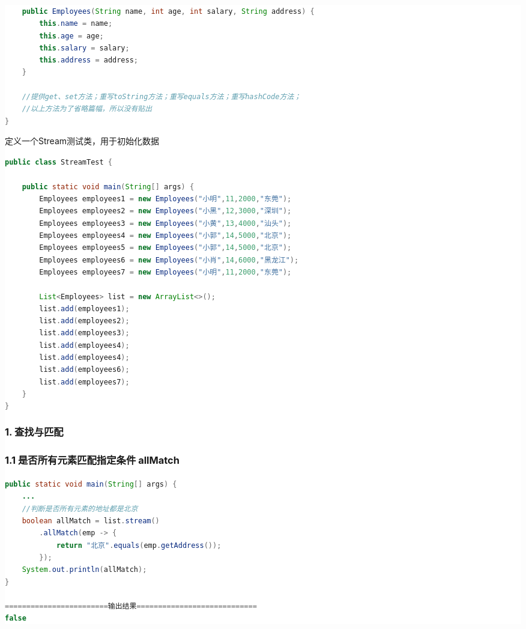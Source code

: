```java
    public Employees(String name, int age, int salary, String address) {
        this.name = name;
        this.age = age;
        this.salary = salary;
        this.address = address;
    }

    //提供get、set方法；重写toString方法；重写equals方法；重写hashCode方法；
    //以上方法为了省略篇幅，所以没有贴出
}
```



定义一个Stream测试类，用于初始化数据



```java
public class StreamTest {

    public static void main(String[] args) {
        Employees employees1 = new Employees("小明",11,2000,"东莞");
        Employees employees2 = new Employees("小黑",12,3000,"深圳");
        Employees employees3 = new Employees("小黄",13,4000,"汕头");
        Employees employees4 = new Employees("小郭",14,5000,"北京");
        Employees employees5 = new Employees("小郭",14,5000,"北京");
        Employees employees6 = new Employees("小肖",14,6000,"黑龙江");
        Employees employees7 = new Employees("小明",11,2000,"东莞");
        
        List<Employees> list = new ArrayList<>();
        list.add(employees1);
        list.add(employees2);
        list.add(employees3);
        list.add(employees4);
        list.add(employees4);
        list.add(employees6);
        list.add(employees7);
    }
}
```



### 1. 查找与匹配

### 1.1 是否所有元素匹配指定条件 allMatch

```java
public static void main(String[] args) {
    ...
    //判断是否所有元素的地址都是北京
    boolean allMatch = list.stream()
        .allMatch(emp -> {
            return "北京".equals(emp.getAddress());
        });
    System.out.println(allMatch);
}

========================输出结果============================
false
```
